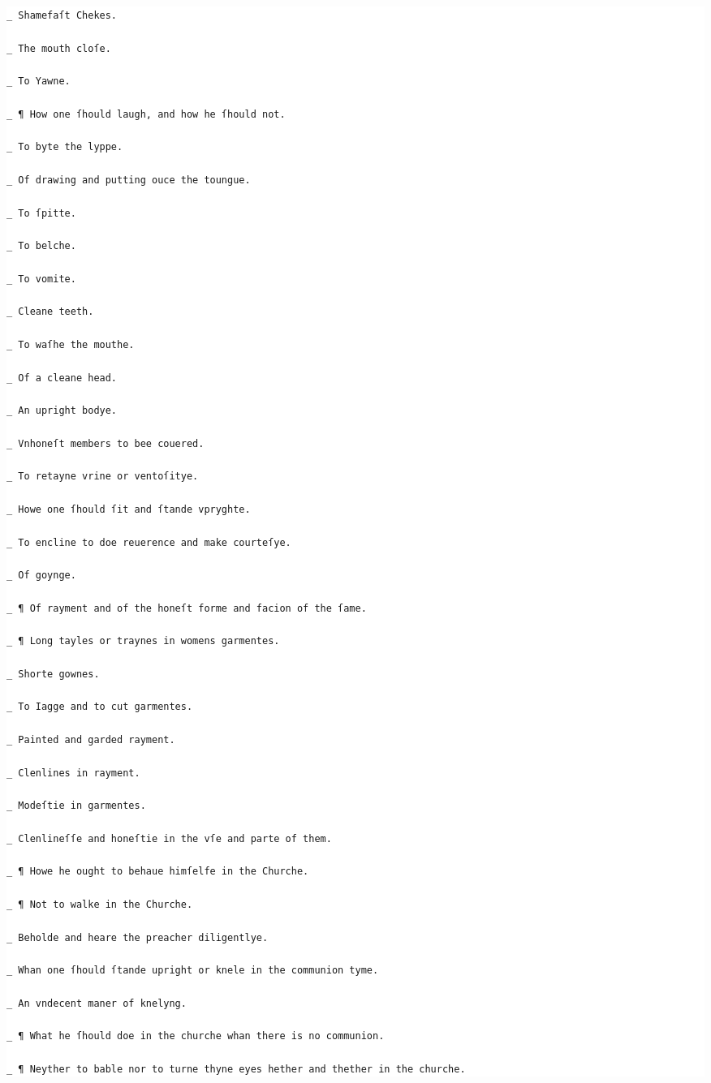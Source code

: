     _ Shamefaſt Chekes.

    _ The mouth cloſe.

    _ To Yawne.

    _ ¶ How one ſhould laugh, and how he ſhould not.

    _ To byte the lyppe.

    _ Of drawing and putting ouce the toungue.

    _ To ſpitte.

    _ To belche.

    _ To vomite.

    _ Cleane teeth.

    _ To waſhe the mouthe.

    _ Of a cleane head.

    _ An upright bodye.

    _ Vnhoneſt members to bee couered.

    _ To retayne vrine or ventoſitye.

    _ Howe one ſhould ſit and ſtande vpryghte.

    _ To encline to doe reuerence and make courteſye.

    _ Of goynge.

    _ ¶ Of rayment and of the honeſt forme and facion of the ſame.

    _ ¶ Long tayles or traynes in womens garmentes.

    _ Shorte gownes.

    _ To Iagge and to cut garmentes.

    _ Painted and garded rayment.

    _ Clenlines in rayment.

    _ Modeſtie in garmentes.

    _ Clenlineſſe and honeſtie in the vſe and parte of them.

    _ ¶ Howe he ought to behaue himſelfe in the Churche.

    _ ¶ Not to walke in the Churche.

    _ Beholde and heare the preacher diligentlye.

    _ Whan one ſhould ſtande upright or knele in the communion tyme.

    _ An vndecent maner of knelyng.

    _ ¶ What he ſhould doe in the churche whan there is no communion.

    _ ¶ Neyther to bable nor to turne thyne eyes hether and thether in the churche.
